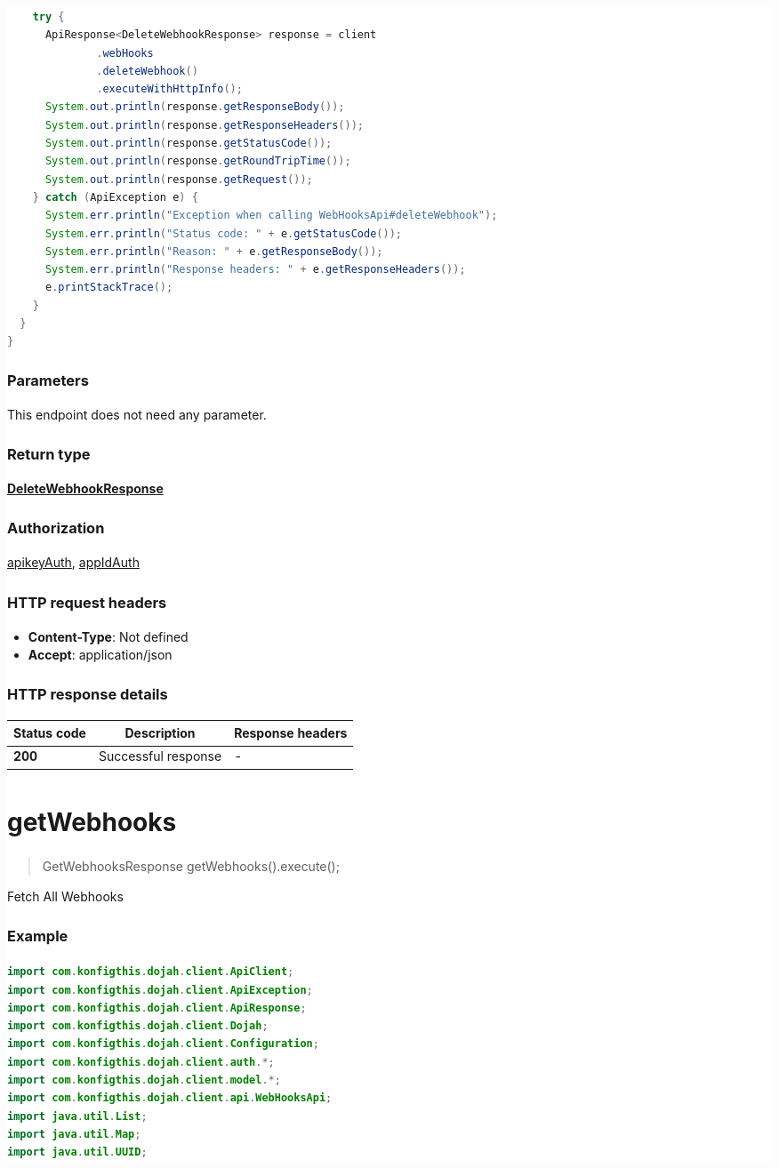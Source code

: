 ```java
    try {
      ApiResponse<DeleteWebhookResponse> response = client
              .webHooks
              .deleteWebhook()
              .executeWithHttpInfo();
      System.out.println(response.getResponseBody());
      System.out.println(response.getResponseHeaders());
      System.out.println(response.getStatusCode());
      System.out.println(response.getRoundTripTime());
      System.out.println(response.getRequest());
    } catch (ApiException e) {
      System.err.println("Exception when calling WebHooksApi#deleteWebhook");
      System.err.println("Status code: " + e.getStatusCode());
      System.err.println("Reason: " + e.getResponseBody());
      System.err.println("Response headers: " + e.getResponseHeaders());
      e.printStackTrace();
    }
  }
}

```

### Parameters
This endpoint does not need any parameter.

### Return type

[**DeleteWebhookResponse**](DeleteWebhookResponse.md)

### Authorization

[apikeyAuth](../README.md#apikeyAuth), [appIdAuth](../README.md#appIdAuth)

### HTTP request headers

 - **Content-Type**: Not defined
 - **Accept**: application/json

### HTTP response details
| Status code | Description | Response headers |
|-------------|-------------|------------------|
| **200** | Successful response |  -  |

<a name="getWebhooks"></a>
# **getWebhooks**
> GetWebhooksResponse getWebhooks().execute();

Fetch All Webhooks

### Example
```java
import com.konfigthis.dojah.client.ApiClient;
import com.konfigthis.dojah.client.ApiException;
import com.konfigthis.dojah.client.ApiResponse;
import com.konfigthis.dojah.client.Dojah;
import com.konfigthis.dojah.client.Configuration;
import com.konfigthis.dojah.client.auth.*;
import com.konfigthis.dojah.client.model.*;
import com.konfigthis.dojah.client.api.WebHooksApi;
import java.util.List;
import java.util.Map;
import java.util.UUID;
```
